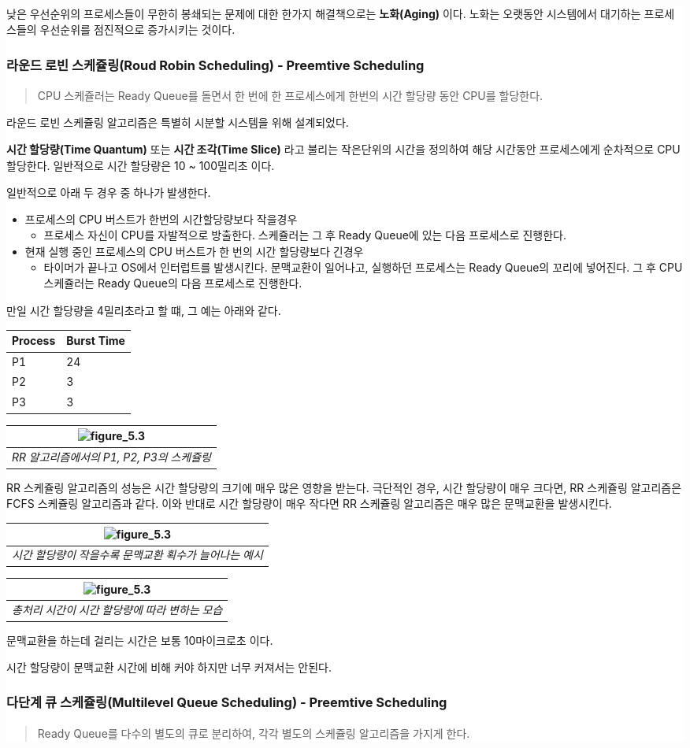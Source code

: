 낮은 우선순위의 프로세스들이 무한히 봉쇄되는 문제에 대한 한가지 해결책으로는 **노화(Aging)** 이다. 노화는 오랫동안 시스템에서 대기하는 프로세스들의 우선순위를 점진적으로 증가시키는 것이다. 

### 라운드 로빈 스케쥴링(Roud Robin Scheduling) - Preemtive Scheduling

> CPU 스케쥴러는 Ready Queue를 돌면서 한 번에 한 프로세스에게 한번의 시간 할당량 동안 CPU를 할당한다.

라운드 로빈 스케쥴링 알고리즘은 특별히 시분할 시스템을 위해 설계되었다.

**시간 할당량(Time Quantum)** 또는 **시간 조각(Time Slice)** 라고 불리는 작은단위의 시간을 정의하여 해당 시간동안 프로세스에게 순차적으로 CPU 할당한다. 일반적으로 시간 할당량은 10 ~ 100밀리초 이다.

일반적으로 아래 두 경우 중 하나가 발생한다.

  - 프로세스의 CPU 버스트가 한번의 시간할당량보다 작을경우
    - 프로세스 자신이 CPU를 자발적으로 방출한다. 스케쥴러는 그 후 Ready Queue에 있는 다음 프로세스로 진행한다.
  - 현재 실행 중인 프로세스의 CPU 버스트가 한 번의 시간 할당량보다 긴경우
    - 타이머가 끝나고 OS에서 인터럽트를 발생시킨다. 문맥교환이 일어나고, 실행하던 프로세스는 Ready Queue의 꼬리에 넣어진다. 그 후 CPU 스케쥴러는 Ready Queue의 다음 프로세스로 진행한다.

만일 시간 할당량을 4밀리초라고 할 떄, 그 예는 아래와 같다.

| Process | Burst Time | 
| -- | -- |
| P1 | 24 | 
| P2 | 3 | 
| P3 | 3 | 

| ![figure_5.3](https://www2.cs.uic.edu/~jbell/CourseNotes/OperatingSystems/images/Chapter6/6_RoundRobinChart.jpg) |
| :--: |
| *RR 알고리즘에서의 P1, P2, P3의 스케쥴링* |

RR 스케쥴링 알고리즘의 성능은 시간 할당량의 크기에 매우 많은 영향을 받는다. 극단적인 경우, 시간 할당량이 매우 크다면, RR 스케쥴링 알고리즘은 FCFS 스케쥴링 알고리즘과 같다. 이와 반대로 시간 할당량이 매우 작다면 RR 스케쥴링 알고리즘은 매우 많은 문맥교환을 발생시킨다.

| ![figure_5.3](https://www2.cs.uic.edu/~jbell/CourseNotes/OperatingSystems/images/Chapter6/6_04_quantums.jpg) |
| :--: |
| *시간 할당량이 작을수록 문맥교환 획수가 늘어나는 예시* |

| ![figure_5.3](https://www2.cs.uic.edu/~jbell/CourseNotes/OperatingSystems/images/Chapter6/6_05_TurnaroundTime.jpg) |
| :--: |
| *총처리 시간이 시간 할당량에 따라 변하는 모습* |

문맥교환을 하는데 걸리는 시간은 보통 10마이크로초 이다.

시간 할당량이 문맥교환 시간에 비해 커야 하지만 너무 커져서는 안된다.

### 다단계 큐 스케쥴링(Multilevel Queue Scheduling) - Preemtive Scheduling

> Ready Queue를 다수의 별도의 큐로 분리하여, 각각 별도의 스케쥴링 알고리즘을 가지게 한다.

